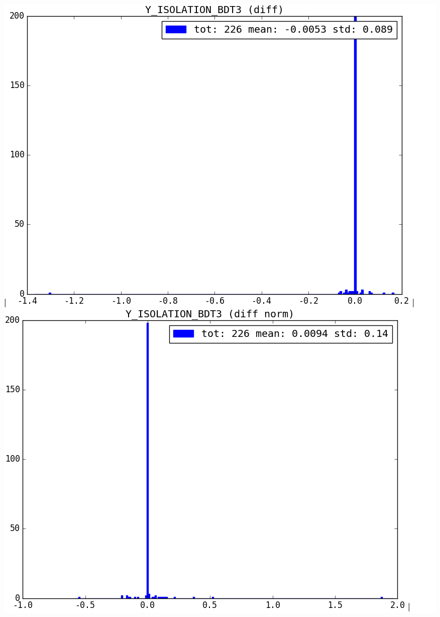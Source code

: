 | ![](data-dv36_vs_dv42-no_velo_pions/Y_ISOLATION_BDT3_diff.png) | ![](data-dv36_vs_dv42-no_velo_pions/Y_ISOLATION_BDT3_diff_norm.png) |
